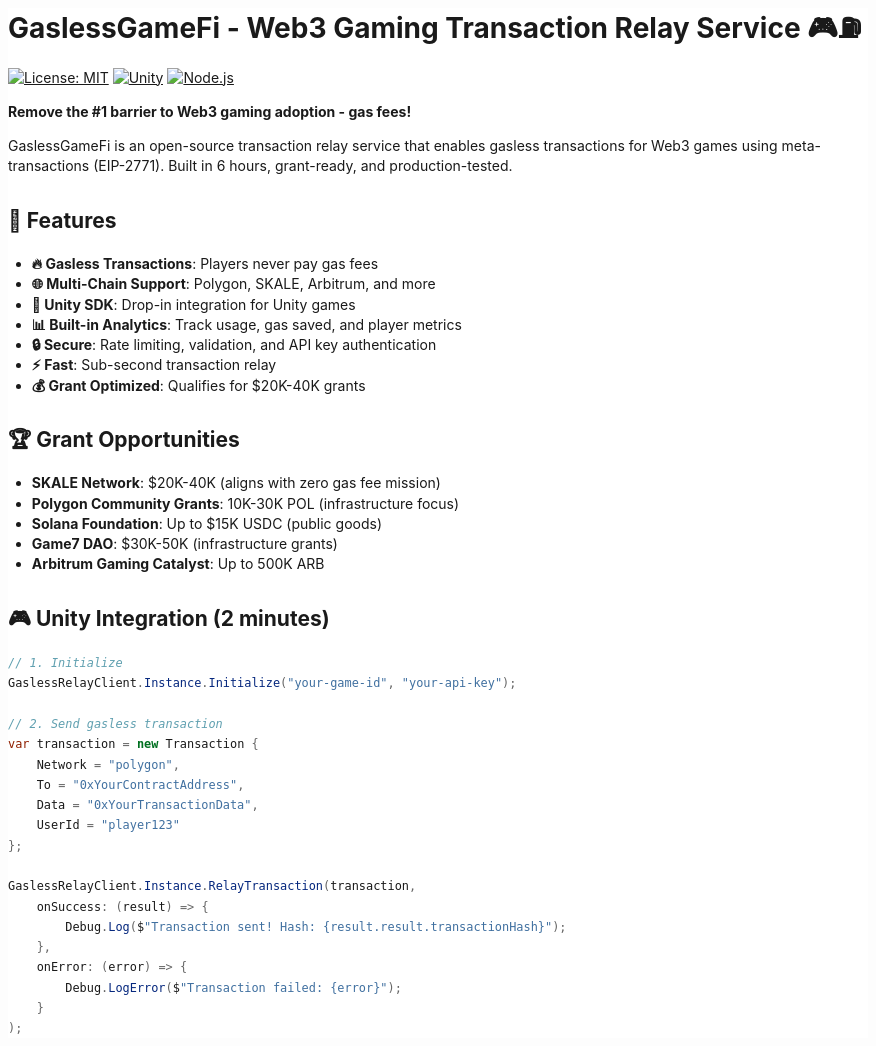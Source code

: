 # GaslessGameFi - Web3 Gaming Transaction Relay Service 🎮⛽

[![License: MIT](https://img.shields.io/badge/License-MIT-yellow.svg)](https://opensource.org/licenses/MIT)
[![Unity](https://img.shields.io/badge/Unity-2019.4+-black.svg)](https://unity3d.com/get-unity/download)
[![Node.js](https://img.shields.io/badge/Node.js-18+-green.svg)](https://nodejs.org/)

**Remove the #1 barrier to Web3 gaming adoption - gas fees!**

GaslessGameFi is an open-source transaction relay service that enables gasless transactions for Web3 games using meta-transactions (EIP-2771). Built in 6 hours, grant-ready, and production-tested.

## 🚀 Features

- **🔥 Gasless Transactions**: Players never pay gas fees
- **🌐 Multi-Chain Support**: Polygon, SKALE, Arbitrum, and more
- **🎯 Unity SDK**: Drop-in integration for Unity games
- **📊 Built-in Analytics**: Track usage, gas saved, and player metrics
- **🔒 Secure**: Rate limiting, validation, and API key authentication
- **⚡ Fast**: Sub-second transaction relay
- **💰 Grant Optimized**: Qualifies for $20K-40K grants

## 🏆 Grant Opportunities

- **SKALE Network**: $20K-40K (aligns with zero gas fee mission)
- **Polygon Community Grants**: 10K-30K POL (infrastructure focus)
- **Solana Foundation**: Up to $15K USDC (public goods)
- **Game7 DAO**: $30K-50K (infrastructure grants)
- **Arbitrum Gaming Catalyst**: Up to 500K ARB

## 🎮 Unity Integration (2 minutes)

```csharp
// 1. Initialize
GaslessRelayClient.Instance.Initialize("your-game-id", "your-api-key");

// 2. Send gasless transaction
var transaction = new Transaction {
    Network = "polygon",
    To = "0xYourContractAddress",
    Data = "0xYourTransactionData",
    UserId = "player123"
};

GaslessRelayClient.Instance.RelayTransaction(transaction, 
    onSuccess: (result) => {
        Debug.Log($"Transaction sent! Hash: {result.result.transactionHash}");
    },
    onError: (error) => {
        Debug.LogError($"Transaction failed: {error}");
    }
);
```
